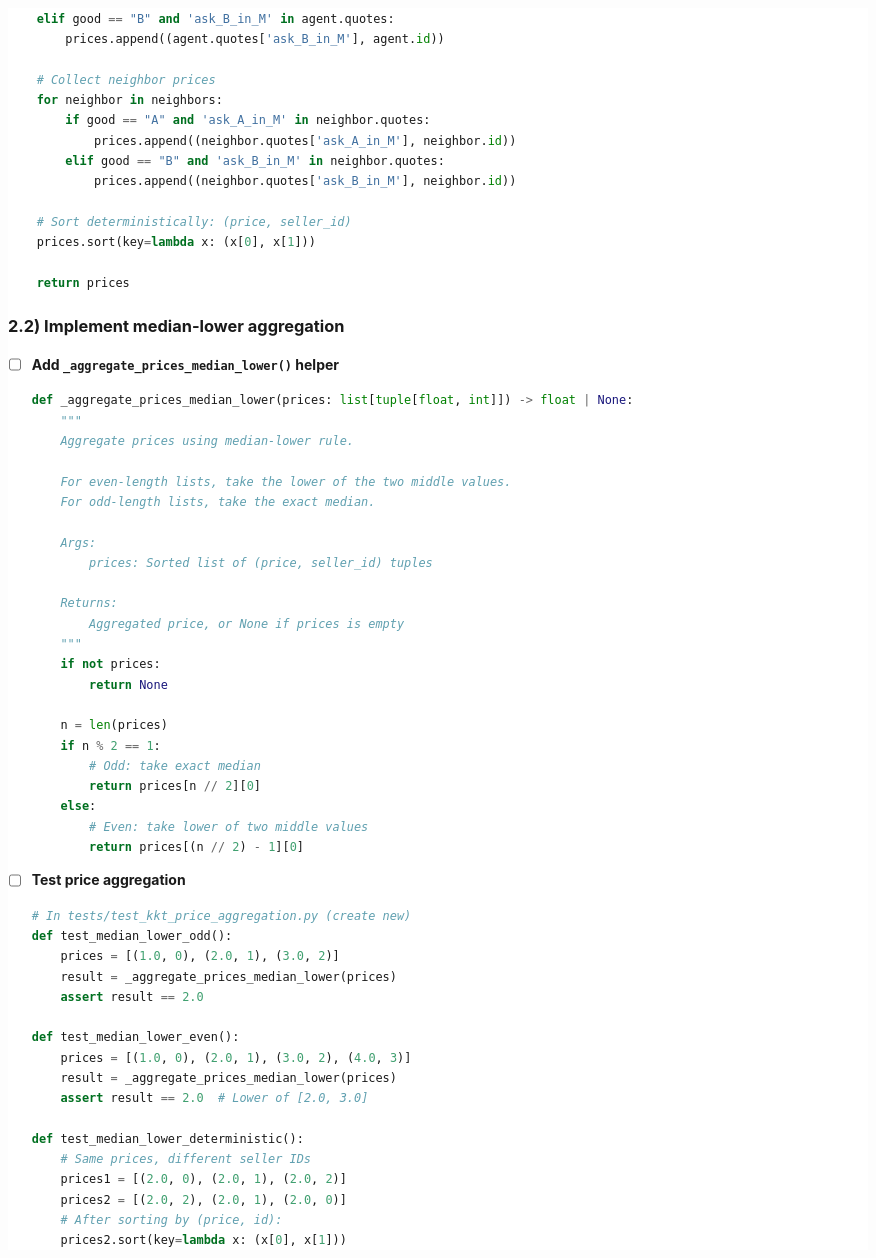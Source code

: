   ```python
      elif good == "B" and 'ask_B_in_M' in agent.quotes:
          prices.append((agent.quotes['ask_B_in_M'], agent.id))
      
      # Collect neighbor prices
      for neighbor in neighbors:
          if good == "A" and 'ask_A_in_M' in neighbor.quotes:
              prices.append((neighbor.quotes['ask_A_in_M'], neighbor.id))
          elif good == "B" and 'ask_B_in_M' in neighbor.quotes:
              prices.append((neighbor.quotes['ask_B_in_M'], neighbor.id))
      
      # Sort deterministically: (price, seller_id)
      prices.sort(key=lambda x: (x[0], x[1]))
      
      return prices
  ```

### 2.2) Implement median-lower aggregation

- [ ] **Add `_aggregate_prices_median_lower()` helper**
  ```python
  def _aggregate_prices_median_lower(prices: list[tuple[float, int]]) -> float | None:
      """
      Aggregate prices using median-lower rule.
      
      For even-length lists, take the lower of the two middle values.
      For odd-length lists, take the exact median.
      
      Args:
          prices: Sorted list of (price, seller_id) tuples
          
      Returns:
          Aggregated price, or None if prices is empty
      """
      if not prices:
          return None
      
      n = len(prices)
      if n % 2 == 1:
          # Odd: take exact median
          return prices[n // 2][0]
      else:
          # Even: take lower of two middle values
          return prices[(n // 2) - 1][0]
  ```

- [ ] **Test price aggregation**
  ```python
  # In tests/test_kkt_price_aggregation.py (create new)
  def test_median_lower_odd():
      prices = [(1.0, 0), (2.0, 1), (3.0, 2)]
      result = _aggregate_prices_median_lower(prices)
      assert result == 2.0
  
  def test_median_lower_even():
      prices = [(1.0, 0), (2.0, 1), (3.0, 2), (4.0, 3)]
      result = _aggregate_prices_median_lower(prices)
      assert result == 2.0  # Lower of [2.0, 3.0]
  
  def test_median_lower_deterministic():
      # Same prices, different seller IDs
      prices1 = [(2.0, 0), (2.0, 1), (2.0, 2)]
      prices2 = [(2.0, 2), (2.0, 1), (2.0, 0)]
      # After sorting by (price, id):
      prices2.sort(key=lambda x: (x[0], x[1]))
  ```